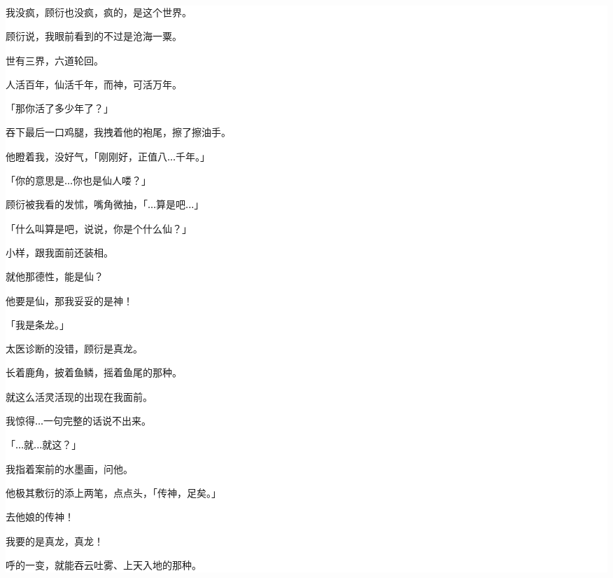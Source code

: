 
我没疯，顾衍也没疯，疯的，是这个世界。


顾衍说，我眼前看到的不过是沧海一粟。


世有三界，六道轮回。


人活百年，仙活千年，而神，可活万年。


「那你活了多少年了？」


吞下最后一口鸡腿，我拽着他的袍尾，擦了擦油手。


他瞪着我，没好气，「刚刚好，正值八...千年。」


「你的意思是...你也是仙人喽？」


顾衍被我看的发怵，嘴角微抽，「...算是吧...」


「什么叫算是吧，说说，你是个什么仙？」


小样，跟我面前还装相。


就他那德性，能是仙？


他要是仙，那我妥妥的是神！


「我是条龙。」


太医诊断的没错，顾衍是真龙。


长着鹿角，披着鱼鳞，摇着鱼尾的那种。


就这么活灵活现的出现在我面前。


我惊得...一句完整的话说不出来。


「...就...就这？」


我指着案前的水墨画，问他。


他极其敷衍的添上两笔，点点头，「传神，足矣。」


去他娘的传神！


我要的是真龙，真龙！


呼的一变，就能吞云吐雾、上天入地的那种。

